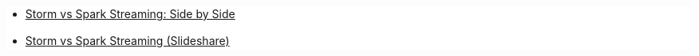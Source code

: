 [22]: https://github.com/zeromq/jzmq

[23]: http://zeromq.org/

[24]: http://netty.io/

[25]: http://yahooeng.tumblr.com/post/64758709722/making-storm-fly-with-netty

[26]: http://akka.io

[27]: http://www.apache.org/

[28]: http://supervisord.org

[29]: http://xinhstechblog.blogspot.com/2014/06/storm-vs-spark-streaming-side-by-side.html

*   [Storm vs Spark Streaming: Side by Side][29]

[30]: http://www.slideshare.net/ptgoetz/apache-storm-vs-spark-streaming

*   [Storm vs Spark Streaming (Slideshare)][30]

[31]: http://en.wikipedia.org/wiki/Batch_processing

[32]: http://en.wikipedia.org/wiki/Event_stream_processing

[33]: https://storm.incubator.apache.org/documentation/Trident-API-Overview.html

[34]: http://storm.incubator.apache.org/documentation/Powered-By.html

[35]: http://en.wikipedia.org/wiki/Process_supervision

[36]: http://en.wikipedia.org/wiki/Extract,_transform,_load

[37]: http://en.wikipedia.org/wiki/Window_function_(SQL)#Window_function

[38]: https://gist.github.com/kennyballou/c6ff37e5eef6710794a6


[spark_jira_issues]: https://kennyballou.com/media/spark_issues_chart.png
[storm_jira_issues]: https://kennyballou.com/media/storm_issues_chart.png
[1]: http://storm.incubator.apache.org/documentation/Home.html
[2]: http://spark.apache.org
[3]: http://www.zdatainc.com/2014/07/real-time-streaming-apache-storm-apache-kafka/
[4]: http://www.zdatainc.com/2014/08/real-time-streaming-apache-spark-streaming/
[5]: http://kafka.apache.org/
[6]: http://en.wikipedia.org/wiki/Data_parallelism
[7]: http://en.wikipedia.org/wiki/Task_parallelism
[8]: http://zookeeper.apache.org
[9]: https://github.com/yahoo/storm-yarn
[10]: http://hortonworks.com/kb/storm-on-yarn-install-on-hdp2-beta-cluster/
[11]: http://mesos.apache.org
[12]: https://mesosphere.io/learn/run-storm-on-mesos/
[13]: https://github.com/mesosphere/marathon
[14]: http://aws.amazon.com/s3/
[15]: http://en.wikipedia.org/wiki/Network_File_System
[16]: http://hadoop.apache.org/docs/stable/hadoop-project-dist/hadoop-hdfs/HdfsUserGuide.html
[17]: https://issues.apache.org/jira/browse/STORM/
[18]: https://issues.apache.org/jira/browse/SPARK/
[19]: http://www.scala-lang.org/
[20]: http://clojure.org/
[21]: http://en.wikipedia.org/wiki/Lisp_(programming_language)